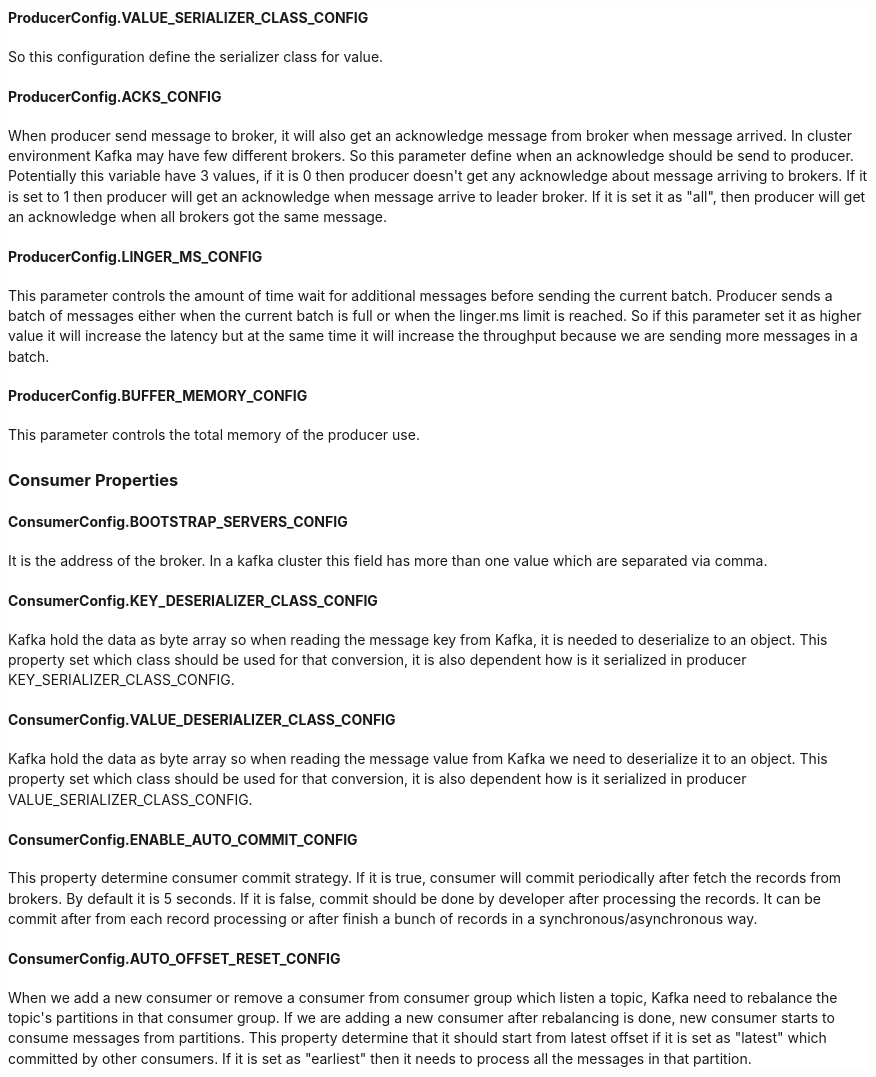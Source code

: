 #### ProducerConfig.VALUE_SERIALIZER_CLASS_CONFIG
So this configuration define the serializer class for value.

#### ProducerConfig.ACKS_CONFIG
When producer send message to broker, it will also get an acknowledge message from broker when message arrived. In cluster environment Kafka may have few different
brokers. So this parameter define when an acknowledge should be send to producer. Potentially this variable have 3 values, if it is 0 then producer
doesn't get any acknowledge about message arriving to brokers. If it is set to 1 then producer will get an acknowledge when message arrive to leader broker.
If it is set it as "all", then producer will get an acknowledge when all brokers got the same message. 

#### ProducerConfig.LINGER_MS_CONFIG
This parameter controls the amount of time wait for additional messages before sending the current batch. Producer sends a batch of messages either
when the current batch is full or when the linger.ms limit is reached. So if this parameter set it as higher value it will increase the latency
but at the same time it will increase the throughput because we are sending more messages in a batch.

#### ProducerConfig.BUFFER_MEMORY_CONFIG
This parameter controls the total memory of the producer use.

### Consumer Properties

#### ConsumerConfig.BOOTSTRAP_SERVERS_CONFIG
It is the address of the broker. In a kafka cluster this field has more than one value which are separated via comma.

#### ConsumerConfig.KEY_DESERIALIZER_CLASS_CONFIG
Kafka hold the data as byte array so when reading the message key from Kafka, it is needed to deserialize to an object. This property
set which class should be used for that conversion, it is also dependent how is it serialized in producer KEY_SERIALIZER_CLASS_CONFIG.

#### ConsumerConfig.VALUE_DESERIALIZER_CLASS_CONFIG
Kafka hold the data as byte array so when reading the message value from Kafka we need to deserialize it to an object. This property
set which class should be used for that conversion, it is also dependent how is it serialized in producer VALUE_SERIALIZER_CLASS_CONFIG.

#### ConsumerConfig.ENABLE_AUTO_COMMIT_CONFIG
This property determine consumer commit strategy. If it is true, consumer will commit periodically after fetch the records from brokers.
By default it is 5 seconds. If it is false, commit should be done by developer after processing the records. It can be commit after from each 
record processing or after finish a bunch of records in a synchronous/asynchronous way. 

#### ConsumerConfig.AUTO_OFFSET_RESET_CONFIG
When we add a new consumer or remove a consumer from consumer group which listen a topic, Kafka need to rebalance the topic's partitions in that consumer group.
If we are adding a new consumer after rebalancing is done, new consumer starts to consume messages from partitions. This property
determine that it should start from latest offset if it is set as "latest" which committed by other consumers. If it is set as
"earliest" then it needs to process all the messages in that partition.
